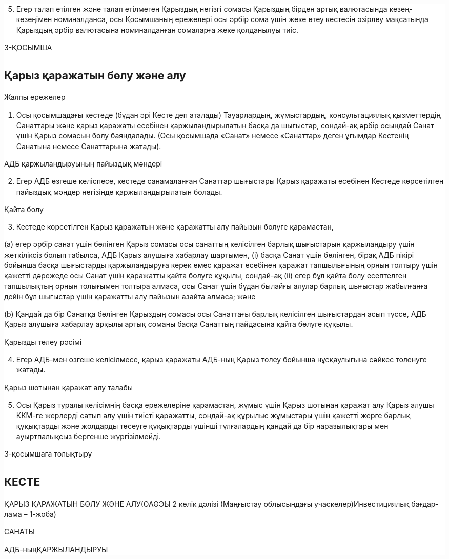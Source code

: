 5. Егер талап етілген және талап етілмеген Қарыздың негізгі сомасы Қарыздың бірден артық валютасында кезең-кезеңімен номиналданса, осы Қосымшаның ережелері осы әрбір сома үшін жеке өтеу кестесін әзірлеу мақсатында Қарыздың әрбір валютасына номиналданған сомаларға жеке қолданылуы тиіс.

3-ҚОСЫМША

## Қарыз қаражатын бөлу және алу

Жалпы ережелер

1. Осы қосымшадағы кестеде (бұдан әрі Кесте деп аталады) Тауарлардың, жұмыстардың, консультациялық қызметтердің Санаттары және қарыз қаражаты есебінен қаржыландырылатын басқа да шығыстар, сондай-ақ әрбір осындай Санат үшін Қарыз сомасын бөлу баяндалады. (Осы қосымшада «Санат» немесе «Санаттар» деген ұғымдар Кестенің Санатына немесе Санаттарына жатады).

АДБ қаржыландыруының пайыздық мәндері

2. Егер АДБ өзгеше келіспесе, кестеде санамаланған Санаттар шығыстары Қарыз қаражаты есебінен Кестеде көрсетілген пайыздық мәндер негізінде қаржыландырылатын болады.

Қайта бөлу

3. Кестеде көрсетілген Қарыз қаражатын және қаражатты алу пайызын бөлуге қарамастан,

(а) егер әрбір санат үшін бөлінген Қарыз сомасы осы санаттың келісілген барлық шығыстарын қаржыландыру үшін жеткіліксіз болып табылса, АДБ Қарыз алушыға хабарлау шартымен, (і) басқа Санат үшін бөлінген, бірақ АДБ пікірі бойынша басқа шығыстарды қаржыландыруға керек емес қаражат есебінен қаражат тапшылығының орнын толтыру үшін қажетті дәрежеде осы Санат үшін қаражатты қайта бөлуге құқылы, сондай-ақ (іі) егер бұл қайта бөлу есептелген тапшылықтың орнын толығымен толтыра алмаса, осы Санат үшін бұдан былайғы алулар барлық шығыстар жабылғанға дейін бұл шығыстар үшін қаражатты алу пайызын азайта алмаса; және

(b) Қандай да бір Санатқа бөлінген Қарыздың сомасы осы Санаттағы барлық келісілген шығыстардан асып түссе, АДБ Қарыз алушыға хабарлау арқылы артық соманы басқа Санаттың пайдасына қайта бөлуге құқылы.

Қарызды төлеу рәсімі

4. Егер АДБ-мен өзгеше келісілмесе, қарыз қаражаты АДБ-ның Қарыз төлеу бойынша нұсқаулығына сәйкес төленуге жатады.

Қарыз шотынан қаражат алу талабы

5. Осы Қарыз туралы келісімнің басқа ережелеріне қарамастан, жұмыс үшін Қарыз шотынан қаражат алу Қарыз алушы ККМ-ге жерлерді сатып алу үшін тиісті қаражатты, сондай-ақ құрылыс жұмыстары үшін қажетті жерге барлық құқықтарды және жолдарды төсеуге құқықтарды үшінші тұлғалардың қандай да бір наразылықтары мен ауыртпалықсыз бергенше жүргізілмейді.

3-қосымшаға толықтыру

## КЕСТЕ

ҚАРЫЗ ҚА­РА­ЖА­ТЫН БӨ­ЛУ ЖӘНЕ АЛУ(ОАӨ­ЭЫ 2 кө­лік дә­лі­зі (Маң­ғы­стау об­лы­сын­да­ғы учас­ке­лер)Ин­ве­сти­ци­я­лық бағ­дар­ла­ма – 1-жо­ба)

СА­НА­ТЫ

АДБ-ныңҚАР­ЖЫ­ЛАН­ДЫ­РУЫ
